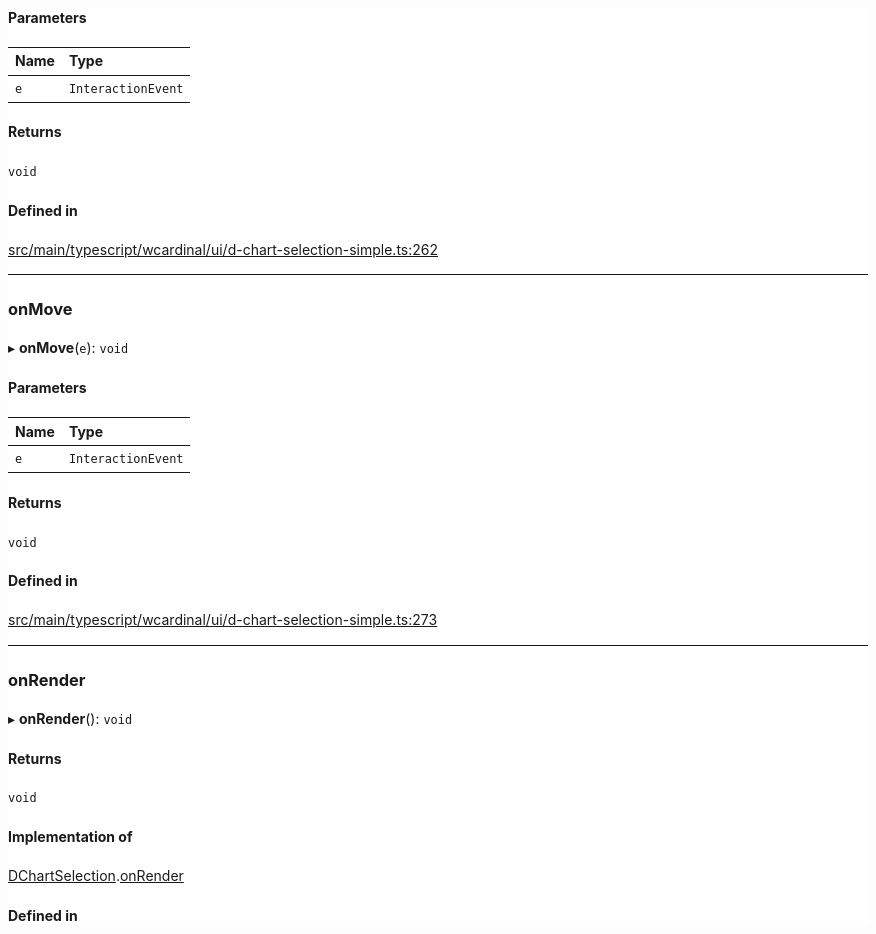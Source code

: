 #### Parameters

| Name | Type |
| :------ | :------ |
| `e` | `InteractionEvent` |

#### Returns

`void`

#### Defined in

[src/main/typescript/wcardinal/ui/d-chart-selection-simple.ts:262](https://github.com/winter-cardinal/winter-cardinal-ui/blob/v0.457.0/src/main/typescript/wcardinal/ui/d-chart-selection-simple.ts#L262)

___

### onMove

▸ **onMove**(`e`): `void`

#### Parameters

| Name | Type |
| :------ | :------ |
| `e` | `InteractionEvent` |

#### Returns

`void`

#### Defined in

[src/main/typescript/wcardinal/ui/d-chart-selection-simple.ts:273](https://github.com/winter-cardinal/winter-cardinal-ui/blob/v0.457.0/src/main/typescript/wcardinal/ui/d-chart-selection-simple.ts#L273)

___

### onRender

▸ **onRender**(): `void`

#### Returns

`void`

#### Implementation of

[DChartSelection](../interfaces/DChartSelection.md).[onRender](../interfaces/DChartSelection.md#onrender)

#### Defined in
